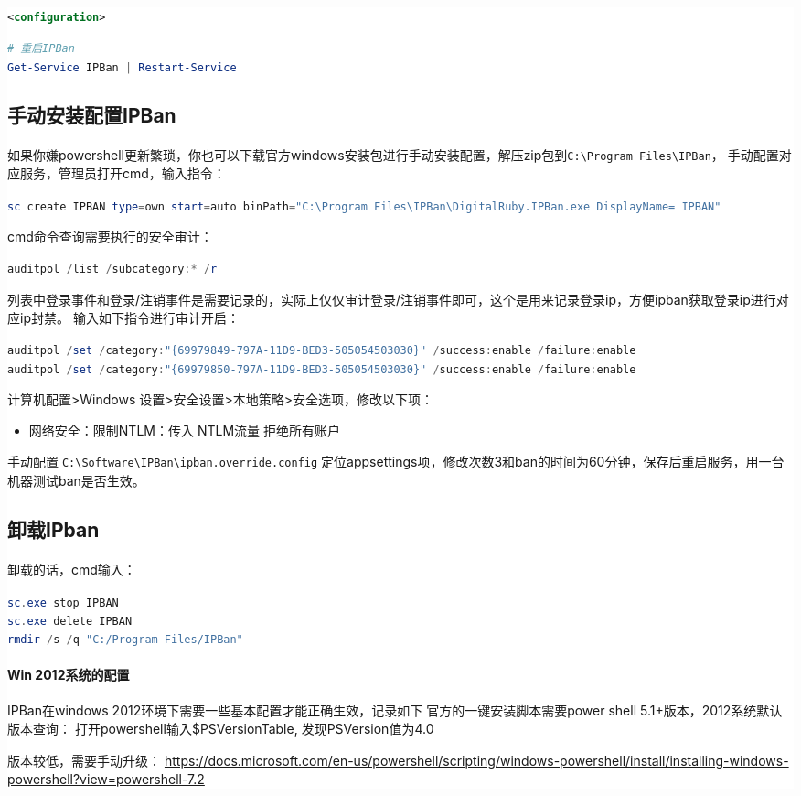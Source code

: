 ```xml
<configuration>
```

```powershell
# 重启IPBan
Get-Service IPBan | Restart-Service
```



## 手动安装配置IPBan

如果你嫌powershell更新繁琐，你也可以下载官方windows安装包进行手动安装配置，解压zip包到`C:\Program Files\IPBan`， 手动配置对应服务，管理员打开cmd，输入指令：

```powershell
sc create IPBAN type=own start=auto binPath="C:\Program Files\IPBan\DigitalRuby.IPBan.exe DisplayName= IPBAN"
```

cmd命令查询需要执行的安全审计：

```powershell
auditpol /list /subcategory:* /r
```

列表中登录事件和登录/注销事件是需要记录的，实际上仅仅审计登录/注销事件即可，这个是用来记录登录ip，方便ipban获取登录ip进行对应ip封禁。
输入如下指令进行审计开启：

```powershell
auditpol /set /category:"{69979849-797A-11D9-BED3-505054503030}" /success:enable /failure:enable
auditpol /set /category:"{69979850-797A-11D9-BED3-505054503030}" /success:enable /failure:enable
```

计算机配置>Windows 设置>安全设置>本地策略>安全选项，修改以下项：

- 网络安全：限制NTLM：传入 NTLM流量 拒绝所有账户

手动配置 `C:\Software\IPBan\ipban.override.config` 定位appsettings项，修改次数3和ban的时间为60分钟，保存后重启服务，用一台机器测试ban是否生效。

## 卸载IPban

卸载的话，cmd输入：

```powershell
sc.exe stop IPBAN
sc.exe delete IPBAN
rmdir /s /q "C:/Program Files/IPBan"
```

#### Win 2012系统的配置

IPBan在windows 2012环境下需要一些基本配置才能正确生效，记录如下
官方的一键安装脚本需要power shell 5.1+版本，2012系统默认版本查询：
打开powershell输入$PSVersionTable, 发现PSVersion值为4.0

版本较低，需要手动升级：
https://docs.microsoft.com/en-us/powershell/scripting/windows-powershell/install/installing-windows-powershell?view=powershell-7.2
